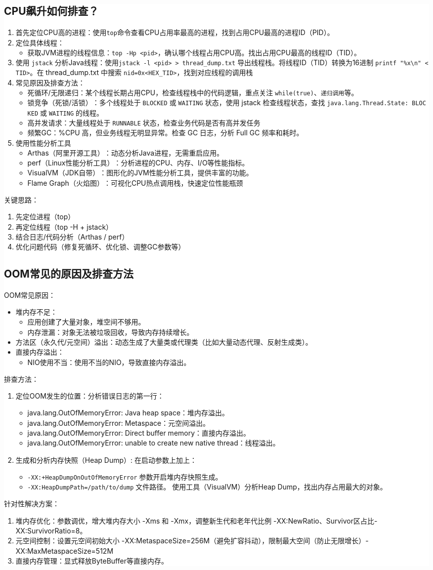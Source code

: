 ## CPU飙升如何排查？
1. 首先定位CPU高的进程：使用`top`命令查看CPU占用率最高的进程，找到占用CPU最高的进程ID（PID）。
2. 定位具体线程：
    - 获取JVM进程的线程信息：`top -Hp <pid>`，确认哪个线程占用CPU高。找出占用CPU最高的线程ID（TID）。
3.  使用 `jstack` 分析Java线程​：使用`jstack -l <pid> > thread_dump.txt` 导出线程栈。将线程ID（TID）转换为16进制 `printf "%x\n" <TID>`。在 thread_dump.txt 中搜索 `nid=0x<HEX_TID>`，找到对应线程的调用栈
4. 常见原因及排查方法​：
    - 死循环/无限递归​：某个线程长期占用CPU，检查线程栈中的代码逻辑，重点关注 `while(true)`、`递归调用`等。
    - 锁竞争（死锁/活锁）​：多个线程处于 `BLOCKED` 或 `WAITING` 状态，使用 jstack 检查线程状态，查找 `java.lang.Thread.State: BLOCKED` 或 `WAITING` 的线程。
    - 高并发请求​：大量线程处于 `RUNNABLE` 状态，检查业务代码是否有高并发任务
    - 频繁GC：%CPU 高，但业务线程无明显异常。检查 GC 日志，分析 Full GC 频率和耗时。
5. 使用性能分析工具
   - Arthas（阿里开源工具）​：动态分析Java进程，无需重启应用。
   - perf（Linux性能分析工具）​：分析进程的CPU、内存、I/O等性能指标。
   - VisualVM（JDK自带）​：图形化的JVM性能分析工具，提供丰富的功能。
   - Flame Graph（火焰图）​​：可视化CPU热点调用栈，快速定位性能瓶颈


关键思路：
1. ​​先定位进程​​（top）
2. ​再定位线程​​（top -H + jstack）
3. 结合日志/代码分析​​（Arthas / perf）
4. 优化问题代码​​（修复死循环、优化锁、调整GC参数等）

## OOM常见的原因及排查方法
OOM常见原因：
- 堆内存不足：
    - 应用创建了大量对象，堆空间不够用。
    - 内存泄漏：对象无法被垃圾回收，导致内存持续增长。
- 方法区（永久代/元空间）溢出：动态生成了大量类或代理类（比如大量动态代理、反射生成类）。
- 直接内存溢出：
    - NIO使用不当：使用不当的NIO，导致直接内存溢出。


排查方法：
1. 定位OOM发生的位置：分析错误日志的第一行：
    - java.lang.OutOfMemoryError: Java heap space：堆内存溢出。
    - java.lang.OutOfMemoryError: Metaspace：元空间溢出。
    - java.lang.OutOfMemoryError: Direct buffer memory：直接内存溢出。
    - java.lang.OutOfMemoryError: unable to create new native thread：线程溢出。

2. 生成和分析内存快照（Heap Dump）:
   在启动参数上加上：
    - `-XX:+HeapDumpOnOutOfMemoryError` 参数开启堆内存快照生成。
    - `-XX:HeapDumpPath=/path/to/dump` 文件路径。
   使用工具（VisualVM）分析Heap Dump，找出内存占用最大的对象。


针对性解决方案：
1. 堆内存优化：参数调优，增大堆内存大小 -Xms 和 -Xmx，调整新生代和老年代比例 -XX:NewRatio、Survivor区占比-XX:SurvivorRatio=8。
2. 元空间控制：设置元空间初始大小 -XX:MetaspaceSize=256M（避免扩容抖动），限制最大空间（防止无限增长）-XX:MaxMetaspaceSize=512M
3. 直接内存管理：显式释放ByteBuffer等直接内存。